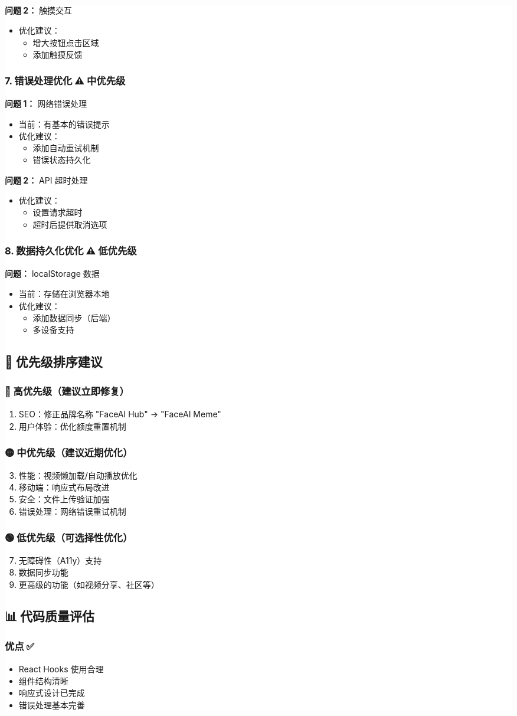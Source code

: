 **问题 2：** 触摸交互
- 优化建议：
  - 增大按钮点击区域
  - 添加触摸反馈

### 7. 错误处理优化 ⚠️ 中优先级

**问题 1：** 网络错误处理
- 当前：有基本的错误提示
- 优化建议：
  - 添加自动重试机制
  - 错误状态持久化

**问题 2：** API 超时处理
- 优化建议：
  - 设置请求超时
  - 超时后提供取消选项

### 8. 数据持久化优化 ⚠️ 低优先级

**问题：** localStorage 数据
- 当前：存储在浏览器本地
- 优化建议：
  - 添加数据同步（后端）
  - 多设备支持

## 🎯 优先级排序建议

### 🔴 高优先级（建议立即修复）
1. SEO：修正品牌名称 "FaceAI Hub" → "FaceAI Meme"
2. 用户体验：优化额度重置机制

### 🟡 中优先级（建议近期优化）
3. 性能：视频懒加载/自动播放优化
4. 移动端：响应式布局改进
5. 安全：文件上传验证加强
6. 错误处理：网络错误重试机制

### 🟢 低优先级（可选择性优化）
7. 无障碍性（A11y）支持
8. 数据同步功能
9. 更高级的功能（如视频分享、社区等）

## 📊 代码质量评估

### 优点 ✅
- React Hooks 使用合理
- 组件结构清晰
- 响应式设计已完成
- 错误处理基本完善
